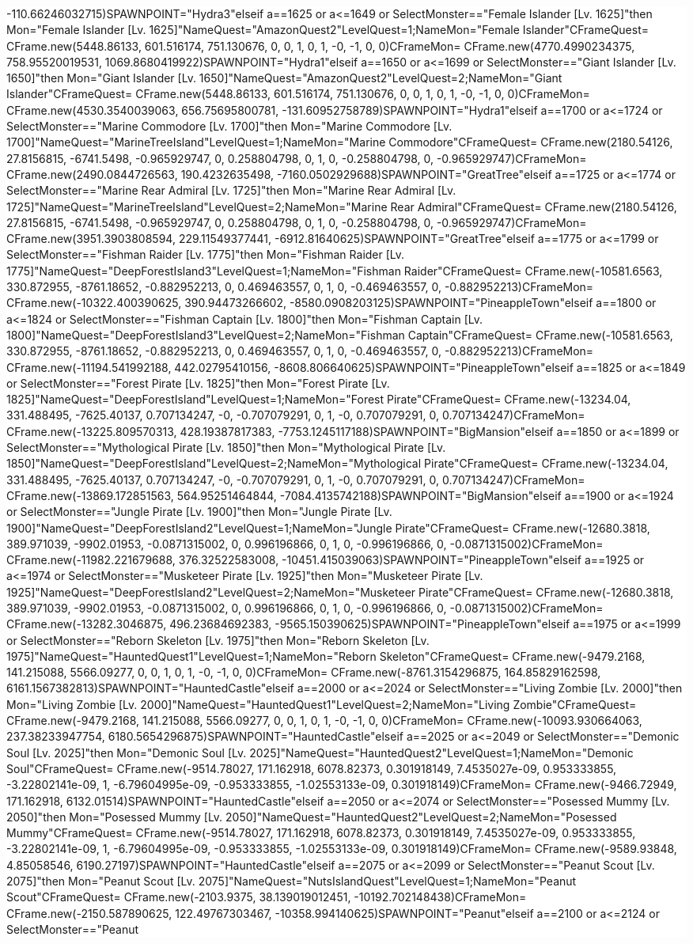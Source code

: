 -110.66246032715)SPAWNPOINT="Hydra3"elseif a==1625 or a<=1649 or SelectMonster=="Female Islander [Lv. 1625]"then Mon="Female Islander [Lv. 1625]"NameQuest="AmazonQuest2"LevelQuest=1;NameMon="Female Islander"CFrameQuest= CFrame.new(5448.86133, 601.516174, 751.130676, 0, 0, 1, 0, 1, -0, -1, 0, 0)CFrameMon= CFrame.new(4770.4990234375, 758.95520019531, 1069.8680419922)SPAWNPOINT="Hydra1"elseif a==1650 or a<=1699 or SelectMonster=="Giant Islander [Lv. 1650]"then Mon="Giant Islander [Lv. 1650]"NameQuest="AmazonQuest2"LevelQuest=2;NameMon="Giant Islander"CFrameQuest= CFrame.new(5448.86133, 601.516174, 751.130676, 0, 0, 1, 0, 1, -0, -1, 0, 0)CFrameMon= CFrame.new(4530.3540039063, 656.75695800781, -131.60952758789)SPAWNPOINT="Hydra1"elseif a==1700 or a<=1724 or SelectMonster=="Marine Commodore [Lv. 1700]"then Mon="Marine Commodore [Lv. 1700]"NameQuest="MarineTreeIsland"LevelQuest=1;NameMon="Marine Commodore"CFrameQuest= CFrame.new(2180.54126, 27.8156815, -6741.5498, -0.965929747, 0, 0.258804798, 0, 1, 0, -0.258804798, 0, -0.965929747)CFrameMon= CFrame.new(2490.0844726563, 190.4232635498, -7160.0502929688)SPAWNPOINT="GreatTree"elseif a==1725 or a<=1774 or SelectMonster=="Marine Rear Admiral [Lv. 1725]"then Mon="Marine Rear Admiral [Lv. 1725]"NameQuest="MarineTreeIsland"LevelQuest=2;NameMon="Marine Rear Admiral"CFrameQuest= CFrame.new(2180.54126, 27.8156815, -6741.5498, -0.965929747, 0, 0.258804798, 0, 1, 0, -0.258804798, 0, -0.965929747)CFrameMon= CFrame.new(3951.3903808594, 229.11549377441, -6912.81640625)SPAWNPOINT="GreatTree"elseif a==1775 or a<=1799 or SelectMonster=="Fishman Raider [Lv. 1775]"then Mon="Fishman Raider [Lv. 1775]"NameQuest="DeepForestIsland3"LevelQuest=1;NameMon="Fishman Raider"CFrameQuest= CFrame.new(-10581.6563, 330.872955, -8761.18652, -0.882952213, 0, 0.469463557, 0, 1, 0, -0.469463557, 0, -0.882952213)CFrameMon= CFrame.new(-10322.400390625, 390.94473266602, -8580.0908203125)SPAWNPOINT="PineappleTown"elseif a==1800 or a<=1824 or SelectMonster=="Fishman Captain [Lv. 1800]"then Mon="Fishman Captain [Lv. 1800]"NameQuest="DeepForestIsland3"LevelQuest=2;NameMon="Fishman Captain"CFrameQuest= CFrame.new(-10581.6563, 330.872955, -8761.18652, -0.882952213, 0, 0.469463557, 0, 1, 0, -0.469463557, 0, -0.882952213)CFrameMon= CFrame.new(-11194.541992188, 442.02795410156, -8608.806640625)SPAWNPOINT="PineappleTown"elseif a==1825 or a<=1849 or SelectMonster=="Forest Pirate [Lv. 1825]"then Mon="Forest Pirate [Lv. 1825]"NameQuest="DeepForestIsland"LevelQuest=1;NameMon="Forest Pirate"CFrameQuest= CFrame.new(-13234.04, 331.488495, -7625.40137, 0.707134247, -0, -0.707079291, 0, 1, -0, 0.707079291, 0, 0.707134247)CFrameMon= CFrame.new(-13225.809570313, 428.19387817383, -7753.1245117188)SPAWNPOINT="BigMansion"elseif a==1850 or a<=1899 or SelectMonster=="Mythological Pirate [Lv. 1850]"then Mon="Mythological Pirate [Lv. 1850]"NameQuest="DeepForestIsland"LevelQuest=2;NameMon="Mythological Pirate"CFrameQuest= CFrame.new(-13234.04, 331.488495, -7625.40137, 0.707134247, -0, -0.707079291, 0, 1, -0, 0.707079291, 0, 0.707134247)CFrameMon= CFrame.new(-13869.172851563, 564.95251464844, -7084.4135742188)SPAWNPOINT="BigMansion"elseif a==1900 or a<=1924 or SelectMonster=="Jungle Pirate [Lv. 1900]"then Mon="Jungle Pirate [Lv. 1900]"NameQuest="DeepForestIsland2"LevelQuest=1;NameMon="Jungle Pirate"CFrameQuest= CFrame.new(-12680.3818, 389.971039, -9902.01953, -0.0871315002, 0, 0.996196866, 0, 1, 0, -0.996196866, 0, -0.0871315002)CFrameMon= CFrame.new(-11982.221679688, 376.32522583008, -10451.415039063)SPAWNPOINT="PineappleTown"elseif a==1925 or a<=1974 or SelectMonster=="Musketeer Pirate [Lv. 1925]"then Mon="Musketeer Pirate [Lv. 1925]"NameQuest="DeepForestIsland2"LevelQuest=2;NameMon="Musketeer Pirate"CFrameQuest= CFrame.new(-12680.3818, 389.971039, -9902.01953, -0.0871315002, 0, 0.996196866, 0, 1, 0, -0.996196866, 0, -0.0871315002)CFrameMon= CFrame.new(-13282.3046875, 496.23684692383, -9565.150390625)SPAWNPOINT="PineappleTown"elseif a==1975 or a<=1999 or SelectMonster=="Reborn Skeleton [Lv. 1975]"then Mon="Reborn Skeleton [Lv. 1975]"NameQuest="HauntedQuest1"LevelQuest=1;NameMon="Reborn Skeleton"CFrameQuest= CFrame.new(-9479.2168, 141.215088, 5566.09277, 0, 0, 1, 0, 1, -0, -1, 0, 0)CFrameMon= CFrame.new(-8761.3154296875, 164.85829162598, 6161.1567382813)SPAWNPOINT="HauntedCastle"elseif a==2000 or a<=2024 or SelectMonster=="Living Zombie [Lv. 2000]"then Mon="Living Zombie [Lv. 2000]"NameQuest="HauntedQuest1"LevelQuest=2;NameMon="Living Zombie"CFrameQuest= CFrame.new(-9479.2168, 141.215088, 5566.09277, 0, 0, 1, 0, 1, -0, -1, 0, 0)CFrameMon= CFrame.new(-10093.930664063, 237.38233947754, 6180.5654296875)SPAWNPOINT="HauntedCastle"elseif a==2025 or a<=2049 or SelectMonster=="Demonic Soul [Lv. 2025]"then Mon="Demonic Soul [Lv. 2025]"NameQuest="HauntedQuest2"LevelQuest=1;NameMon="Demonic Soul"CFrameQuest= CFrame.new(-9514.78027, 171.162918, 6078.82373, 0.301918149, 7.4535027e-09, 0.953333855, -3.22802141e-09, 1, -6.79604995e-09, -0.953333855, -1.02553133e-09, 0.301918149)CFrameMon= CFrame.new(-9466.72949, 171.162918, 6132.01514)SPAWNPOINT="HauntedCastle"elseif a==2050 or a<=2074 or SelectMonster=="Posessed Mummy [Lv. 2050]"then Mon="Posessed Mummy [Lv. 2050]"NameQuest="HauntedQuest2"LevelQuest=2;NameMon="Posessed Mummy"CFrameQuest= CFrame.new(-9514.78027, 171.162918, 6078.82373, 0.301918149, 7.4535027e-09, 0.953333855, -3.22802141e-09, 1, -6.79604995e-09, -0.953333855, -1.02553133e-09, 0.301918149)CFrameMon= CFrame.new(-9589.93848, 4.85058546, 6190.27197)SPAWNPOINT="HauntedCastle"elseif a==2075 or a<=2099 or SelectMonster=="Peanut Scout [Lv. 2075]"then Mon="Peanut Scout [Lv. 2075]"NameQuest="NutsIslandQuest"LevelQuest=1;NameMon="Peanut Scout"CFrameQuest= CFrame.new(-2103.9375, 38.139019012451, -10192.702148438)CFrameMon= CFrame.new(-2150.587890625, 122.49767303467, -10358.994140625)SPAWNPOINT="Peanut"elseif a==2100 or a<=2124 or SelectMonster=="Peanut